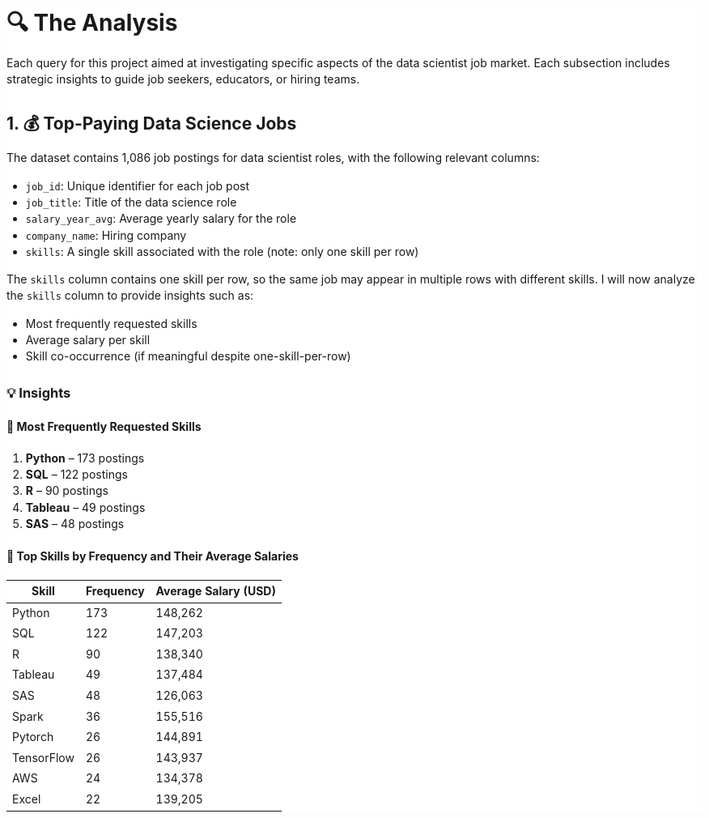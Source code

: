 # 🔍 The Analysis

Each query for this project aimed at investigating specific aspects of the data scientist job market. Each subsection includes strategic insights to guide job seekers, educators, or hiring teams.

## 1.  💰 Top-Paying Data Science Jobs

The dataset contains 1,086 job postings for data scientist roles, with the following relevant columns:

* `job_id`: Unique identifier for each job post
* `job_title`: Title of the data science role
* `salary_year_avg`: Average yearly salary for the role
* `company_name`: Hiring company
* `skills`: A single skill associated with the role (note: only one skill per row)

The `skills` column contains one skill per row, so the same job may appear in multiple rows with different skills. I will now analyze the `skills` column to provide insights such as:

* Most frequently requested skills
* Average salary per skill
* Skill co-occurrence (if meaningful despite one-skill-per-row)

### 💡 Insights

#### 🔹 Most Frequently Requested Skills

1. **Python** – 173 postings
2. **SQL** – 122 postings
3. **R** – 90 postings
4. **Tableau** – 49 postings
5. **SAS** – 48 postings

#### 🔹 Top Skills by Frequency and Their Average Salaries

| Skill      | Frequency | Average Salary (USD) |
| ---------- | --------- | -------------------- |
| Python     | 173       | 148,262              |
| SQL        | 122       | 147,203              |
| R          | 90        | 138,340              |
| Tableau    | 49        | 137,484              |
| SAS        | 48        | 126,063              |
| Spark      | 36        | 155,516              |
| Pytorch    | 26        | 144,891              |
| TensorFlow | 26        | 143,937              |
| AWS        | 24        | 134,378              |
| Excel      | 22        | 139,205              |
